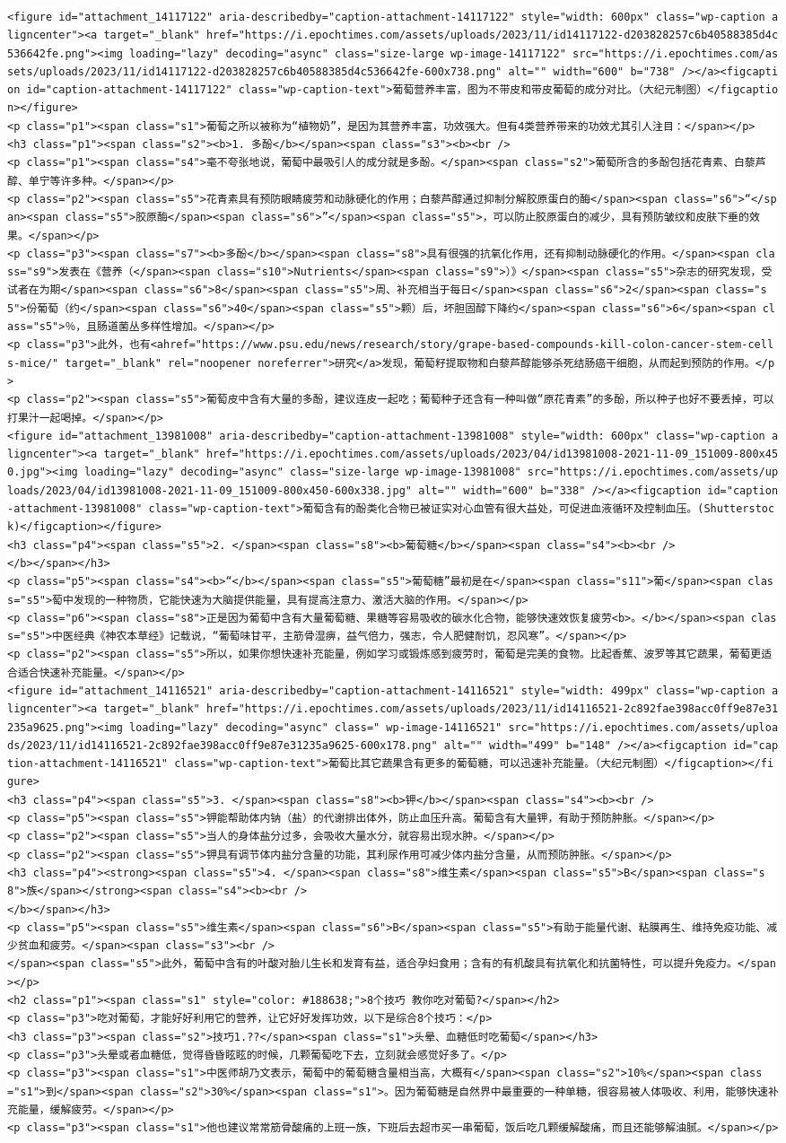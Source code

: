 ```
<figure id="attachment_14117122" aria-describedby="caption-attachment-14117122" style="width: 600px" class="wp-caption aligncenter"><a target="_blank" href="https://i.epochtimes.com/assets/uploads/2023/11/id14117122-d203828257c6b40588385d4c536642fe.png"><img loading="lazy" decoding="async" class="size-large wp-image-14117122" src="https://i.epochtimes.com/assets/uploads/2023/11/id14117122-d203828257c6b40588385d4c536642fe-600x738.png" alt="" width="600" b="738" /></a><figcaption id="caption-attachment-14117122" class="wp-caption-text">葡萄营养丰富，图为不带皮和带皮葡萄的成分对比。（大纪元制图）</figcaption></figure>
<p class="p1"><span class="s1">葡萄之所以被称为“植物奶”，是因为其营养丰富，功效强大。但有4类营养带来的功效尤其引人注目：</span></p>
<h3 class="p1"><span class="s2"><b>1. 多酚</b></span><span class="s3"><b><br />
<p class="p1"><span class="s4">毫不夸张地说，葡萄中最吸引人的成分就是多酚。</span><span class="s2">葡萄所含的多酚包括花青素、白藜芦醇、单宁等许多种。</span></p>
<p class="p2"><span class="s5">花青素具有预防眼睛疲劳和动脉硬化的作用；白藜芦醇通过抑制分解胶原蛋白的酶</span><span class="s6">“</span><span class="s5">胶原酶</span><span class="s6">”</span><span class="s5">，可以防止胶原蛋白的减少，具有预防皱纹和皮肤下垂的效果。</span></p>
<p class="p3"><span class="s7"><b>多酚</b></span><span class="s8">具有很强的抗氧化作用，还有抑制动脉硬化的作用。</span><span class="s9">发表在《营养（</span><span class="s10">Nutrients</span><span class="s9">）》</span><span class="s5">杂志的研究发现，受试者在为期</span><span class="s6">8</span><span class="s5">周、补充相当于每日</span><span class="s6">2</span><span class="s5">份葡萄（约</span><span class="s6">40</span><span class="s5">颗）后，坏胆固醇下降约</span><span class="s6">6</span><span class="s5">％，且肠道菌丛多样性增加。</span></p>
<p class="p3">此外，也有<ahref="https://www.psu.edu/news/research/story/grape-based-compounds-kill-colon-cancer-stem-cells-mice/" target="_blank" rel="noopener noreferrer">研究</a>发现，葡萄籽提取物和白藜芦醇能够杀死结肠癌干细胞，从而起到预防的作用。</p>
<p class="p2"><span class="s5">葡萄皮中含有大量的多酚，建议连皮一起吃；葡萄种子还含有一种叫做“原花青素”的多酚，所以种子也好不要丢掉，可以打果汁一起喝掉。</span></p>
<figure id="attachment_13981008" aria-describedby="caption-attachment-13981008" style="width: 600px" class="wp-caption aligncenter"><a target="_blank" href="https://i.epochtimes.com/assets/uploads/2023/04/id13981008-2021-11-09_151009-800x450.jpg"><img loading="lazy" decoding="async" class="size-large wp-image-13981008" src="https://i.epochtimes.com/assets/uploads/2023/04/id13981008-2021-11-09_151009-800x450-600x338.jpg" alt="" width="600" b="338" /></a><figcaption id="caption-attachment-13981008" class="wp-caption-text">葡萄含有的酚类化合物已被证实对心血管有很大益处，可促进血液循环及控制血压。(Shutterstock)</figcaption></figure>
<h3 class="p4"><span class="s5">2. </span><span class="s8"><b>葡萄糖</b></span><span class="s4"><b><br />
</b></span></h3>
<p class="p5"><span class="s4"><b>“</b></span><span class="s5">葡萄糖”最初是在</span><span class="s11">葡</span><span class="s5">萄中发现的一种物质，它能快速为大脑提供能量，具有提高注意力、激活大脑的作用。</span></p>
<p class="p6"><span class="s8">正是因为葡萄中含有大量葡萄糖、果糖等容易吸收的碳水化合物，能够快速效恢复疲劳<b>。</b></span><span class="s5">中医经典《神农本草经》记载说，“葡萄味甘平，主筋骨湿痹，益气倍力，强志，令人肥健耐饥，忍风寒”。</span></p>
<p class="p2"><span class="s5">所以，如果你想快速补充能量，例如学习或锻炼感到疲劳时，葡萄是完美的食物。比起香蕉、波罗等其它蔬果，葡萄更适合适合快速补充能量。</span></p>
<figure id="attachment_14116521" aria-describedby="caption-attachment-14116521" style="width: 499px" class="wp-caption aligncenter"><a target="_blank" href="https://i.epochtimes.com/assets/uploads/2023/11/id14116521-2c892fae398acc0ff9e87e31235a9625.png"><img loading="lazy" decoding="async" class=" wp-image-14116521" src="https://i.epochtimes.com/assets/uploads/2023/11/id14116521-2c892fae398acc0ff9e87e31235a9625-600x178.png" alt="" width="499" b="148" /></a><figcaption id="caption-attachment-14116521" class="wp-caption-text">葡萄比其它蔬果含有更多的葡萄糖，可以迅速补充能量。（大纪元制图）</figcaption></figure>
<h3 class="p4"><span class="s5">3. </span><span class="s8"><b>钾</b></span><span class="s4"><b><br />
<p class="p5"><span class="s5">钾能帮助体内钠（盐）的代谢排出体外，防止血压升高。葡萄含有大量钾，有助于预防肿胀。</span></p>
<p class="p2"><span class="s5">当人的身体盐分过多，会吸收大量水分，就容易出现水肿。</span></p>
<p class="p2"><span class="s5">钾具有调节体内盐分含量的功能，其利尿作用可减少体内盐分含量，从而预防肿胀。</span></p>
<h3 class="p4"><strong><span class="s5">4. </span><span class="s8">维生素</span><span class="s5">B</span><span class="s8">族</span></strong><span class="s4"><b><br />
</b></span></h3>
<p class="p5"><span class="s5">维生素</span><span class="s6">B</span><span class="s5">有助于能量代谢、粘膜再生、维持免疫功能、减少贫血和疲劳。</span><span class="s3"><br />
</span><span class="s5">此外，葡萄中含有的叶酸对胎儿生长和发育有益，适合孕妇食用；含有的有机酸具有抗氧化和抗菌特性，可以提升免疫力。</span></p>
<h2 class="p1"><span class="s1" style="color: #188638;">8个技巧 教你吃对葡萄?</span></h2>
<p class="p3">吃对葡萄，才能好好利用它的营养，让它好好发挥功效，以下是综合8个技巧：</p>
<h3 class="p3"><span class="s2">技巧1.??</span><span class="s1">头晕、血糖低时吃葡萄</span></h3>
<p class="p3">头晕或者血糖低，觉得昏昏眩眩的时候，几颗葡萄吃下去，立刻就会感觉好多了。</p>
<p class="p3"><span class="s1">中医师胡乃文表示，葡萄中的葡萄糖含量相当高，大概有</span><span class="s2">10%</span><span class="s1">到</span><span class="s2">30%</span><span class="s1">。因为葡萄糖是自然界中最重要的一种单糖，很容易被人体吸收、利用，能够快速补充能量，缓解疲劳。</span></p>
<p class="p3"><span class="s1">他也建议常常筋骨酸痛的上班一族，下班后去超市买一串葡萄，饭后吃几颗缓解酸痛，而且还能够解油腻。</span></p>
```